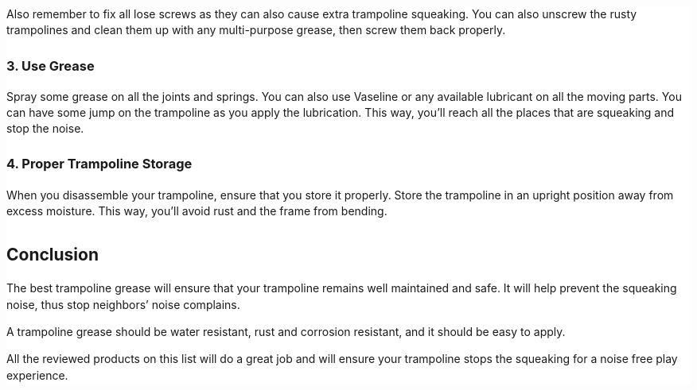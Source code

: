 Also remember to fix all lose screws as they can also cause extra trampoline squeaking. You can also unscrew the rusty trampolines and clean them up with any multi-purpose grease, then screw them back properly.
### 3. Use Grease
Spray some grease on all the joints and springs. You can also use Vaseline or any available lubricant on all the moving parts. You can have some jump on the trampoline as you apply the lubrication. This way, you’ll reach all the places that are squeaking and stop the noise.
### 4. Proper Trampoline Storage
When you disassemble your trampoline, ensure that you store it properly. Store the trampoline in an upright position away from excess moisture. This way, you’ll avoid rust and the frame from bending.
## Conclusion
The best trampoline grease will ensure that your trampoline remains well maintained and safe. It will help prevent the squeaking noise, thus stop neighbors’ noise complains.

A trampoline grease should be water resistant, rust and corrosion resistant, and it should be easy to apply.

All the reviewed products on this list will do a great job and will ensure your trampoline stops the squeaking for a noise free play experience.